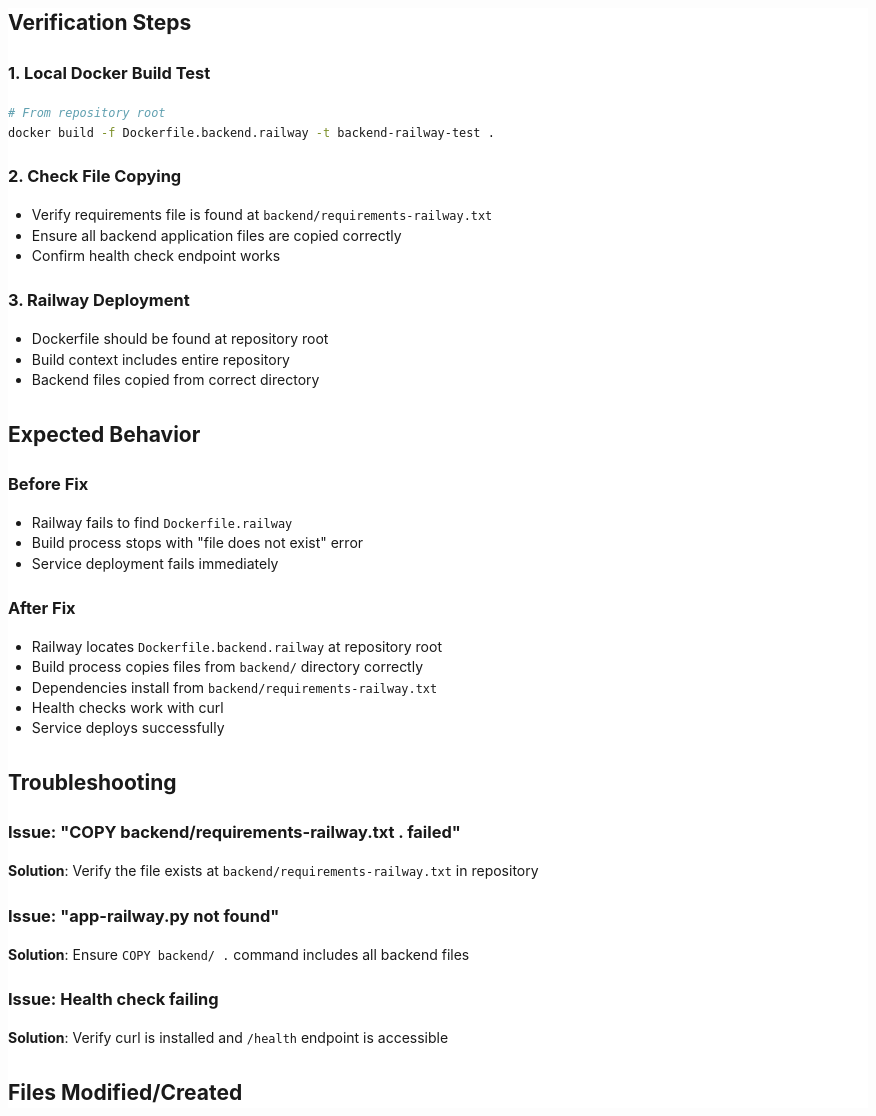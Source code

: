 ```json
```

## Verification Steps

### 1. Local Docker Build Test
```bash
# From repository root
docker build -f Dockerfile.backend.railway -t backend-railway-test .
```

### 2. Check File Copying
- Verify requirements file is found at `backend/requirements-railway.txt`
- Ensure all backend application files are copied correctly
- Confirm health check endpoint works

### 3. Railway Deployment
- Dockerfile should be found at repository root
- Build context includes entire repository
- Backend files copied from correct directory

## Expected Behavior

### Before Fix
- Railway fails to find `Dockerfile.railway`
- Build process stops with "file does not exist" error
- Service deployment fails immediately

### After Fix
- Railway locates `Dockerfile.backend.railway` at repository root
- Build process copies files from `backend/` directory correctly
- Dependencies install from `backend/requirements-railway.txt`
- Health checks work with curl
- Service deploys successfully

## Troubleshooting

### Issue: "COPY backend/requirements-railway.txt . failed"
**Solution**: Verify the file exists at `backend/requirements-railway.txt` in repository

### Issue: "app-railway.py not found"
**Solution**: Ensure `COPY backend/ .` command includes all backend files

### Issue: Health check failing
**Solution**: Verify curl is installed and `/health` endpoint is accessible

## Files Modified/Created
